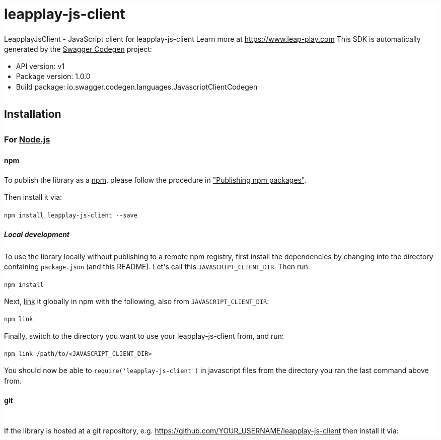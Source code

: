 # leapplay-js-client

LeapplayJsClient - JavaScript client for leapplay-js-client
Learn more at https://www.leap-play.com
This SDK is automatically generated by the [Swagger Codegen](https://github.com/swagger-api/swagger-codegen) project:

- API version: v1
- Package version: 1.0.0
- Build package: io.swagger.codegen.languages.JavascriptClientCodegen

## Installation

### For [Node.js](https://nodejs.org/)

#### npm

To publish the library as a [npm](https://www.npmjs.com/),
please follow the procedure in ["Publishing npm packages"](https://docs.npmjs.com/getting-started/publishing-npm-packages).

Then install it via:

```shell
npm install leapplay-js-client --save
```

##### Local development

To use the library locally without publishing to a remote npm registry, first install the dependencies by changing 
into the directory containing `package.json` (and this README). Let's call this `JAVASCRIPT_CLIENT_DIR`. Then run:

```shell
npm install
```

Next, [link](https://docs.npmjs.com/cli/link) it globally in npm with the following, also from `JAVASCRIPT_CLIENT_DIR`:

```shell
npm link
```

Finally, switch to the directory you want to use your leapplay-js-client from, and run:

```shell
npm link /path/to/<JAVASCRIPT_CLIENT_DIR>
```

You should now be able to `require('leapplay-js-client')` in javascript files from the directory you ran the last 
command above from.

#### git
#
If the library is hosted at a git repository, e.g.
https://github.com/YOUR_USERNAME/leapplay-js-client
then install it via:
